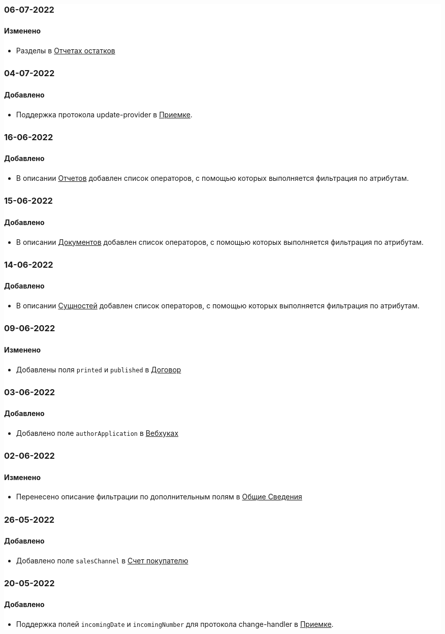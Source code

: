 ### 06-07-2022
#### Изменено
- Разделы в [Отчетах остатков](../reports/#otchety-otchet-ostatki)

### 04-07-2022
#### Добавлено
- Поддержка протокола update-provider в [Приемке](../documents/#dokumenty-priemka).

### 16-06-2022
#### Добавлено
- В описании [Отчетов](../reports/#otchety) добавлен список операторов, с помощью которых выполняется фильтрация по атрибутам.

### 15-06-2022
#### Добавлено
- В описании [Документов](../documents/#dokumenty) добавлен список операторов, с помощью которых выполняется фильтрация по атрибутам.

### 14-06-2022
#### Добавлено
- В описании [Сущностей](../dictionaries/#suschnosti) добавлен список операторов, с помощью которых выполняется фильтрация по атрибутам.

### 09-06-2022
#### Изменено
- Добавлены поля `printed` и `published` в [Договор](../dictionaries/#suschnosti-dogowor)

### 03-06-2022
#### Добавлено
- Добавлено поле `authorApplication` в [Вебхуках](../dictionaries/#suschnosti-vebhuki)

### 02-06-2022
#### Изменено
- Перенесено описание фильтрации по дополнительным полям в [Общие Сведения](../#mojsklad-json-api-obschie-swedeniq-fil-traciq-wyborki-s-pomosch-u-parametra-filter-fil-traciq-po-dopolnitel-nym-polqm)

### 26-05-2022
#### Добавлено
- Добавлено поле `salesChannel` в [Счет покупателю](../documents/#dokumenty-schet-pokupatelu)

### 20-05-2022
#### Добавлено
- Поддержка полей `incomingDate` и `incomingNumber` для протокола change-handler в [Приемке](../documents/#dokumenty-priemka).
